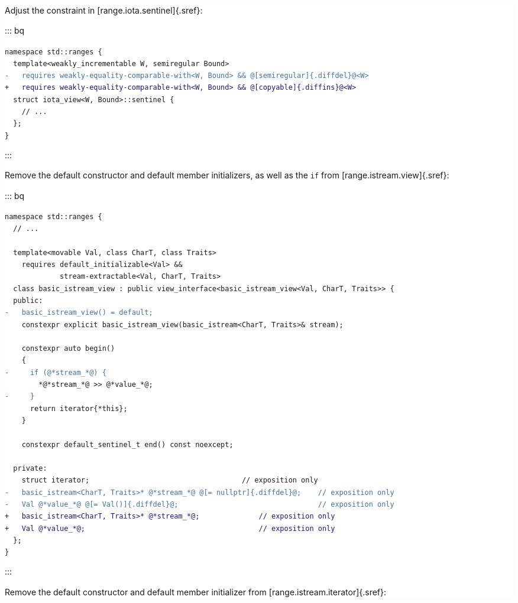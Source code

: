Adjust the constraint in [range.iota.sentinel]{.sref}:

::: bq
```diff
namespace std::ranges {
  template<weakly_incrementable W, semiregular Bound>
-   requires weakly-equality-comparable-with<W, Bound> && @[semiregular]{.diffdel}@<W>
+   requires weakly-equality-comparable-with<W, Bound> && @[copyable]{.diffins}@<W>
  struct iota_view<W, Bound>::sentinel {
    // ...
  };
}
```
:::

Remove the default constructor and default member initializers, as well as the `if` from [range.istream.view]{.sref}:

::: bq
```diff
namespace std::ranges {
  // ...

  template<movable Val, class CharT, class Traits>
    requires default_initializable<Val> &&
             stream-extractable<Val, CharT, Traits>
  class basic_istream_view : public view_interface<basic_istream_view<Val, CharT, Traits>> {
  public:
-   basic_istream_view() = default;
    constexpr explicit basic_istream_view(basic_istream<CharT, Traits>& stream);

    constexpr auto begin()
    {
-     if (@*stream_*@) {
        *@*stream_*@ >> @*value_*@;
-     }
      return iterator{*this};
    }

    constexpr default_sentinel_t end() const noexcept;

  private:
    struct iterator;                                    // exposition only
-   basic_istream<CharT, Traits>* @*stream_*@ @[= nullptr]{.diffdel}@;    // exposition only
-   Val @*value_*@ @[= Val()]{.diffdel}@;                                 // exposition only
+   basic_istream<CharT, Traits>* @*stream_*@;              // exposition only
+   Val @*value_*@;                                         // exposition only
  };
}
```
:::

Remove the default constructor and default member initializer from [range.istream.iterator]{.sref}:
